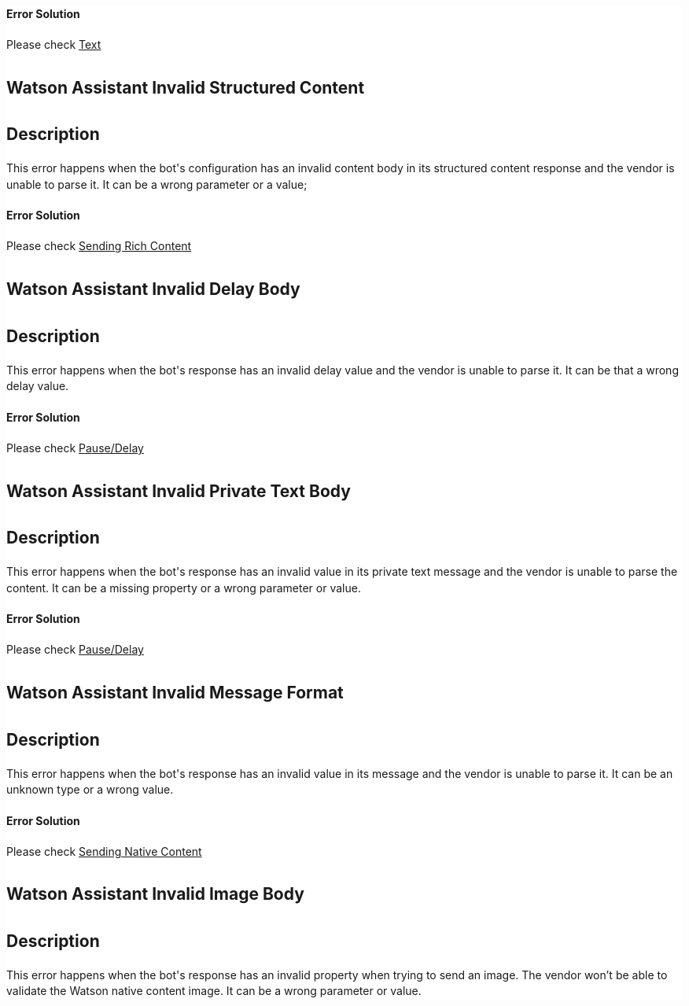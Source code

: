 #### Error Solution
Please check [Text](third-party-bots-ibm-watson-assistant-version-2.html#text)
 
## Watson Assistant Invalid Structured Content
## Description
This error happens when the bot's configuration has an invalid content body in its structured content response and the vendor is unable to parse it. It can be a wrong parameter or a value;
 
#### Error Solution
Please check [Sending Rich Content](third-party-bots-ibm-watson-assistant-version-2.html#sending-rich-content-structured-content)
 
## Watson Assistant Invalid Delay Body
## Description
This error happens when the bot's response has an invalid delay value and the vendor is unable to parse it. It can be that a wrong delay value.
 
#### Error Solution
Please check [Pause/Delay](third-party-bots-ibm-watson-assistant-version-2.html#pausedelay)
 
## Watson Assistant Invalid Private Text Body
## Description
This error happens when the bot's response has an invalid value in its private text message and the vendor is unable to parse the content. It can be a missing property or a wrong parameter or value.
 
#### Error Solution
Please check [Pause/Delay](third-party-bots-ibm-watson-assistant-version-2.html#sending-private-text-message)
 
## Watson Assistant Invalid Message Format
## Description
This error happens when the bot's response has an invalid value in its message and the vendor is unable to parse it. It can be an unknown type or a wrong value.
 
#### Error Solution
Please check [Sending Native Content](third-party-bots-ibm-watson-assistant-version-2.html#sending-native-content)
 
## Watson Assistant Invalid Image Body
## Description
This error happens when the bot's response has an invalid property when trying to send an image. The vendor won’t be able to validate the Watson native content image. It can be a wrong parameter or value.
 